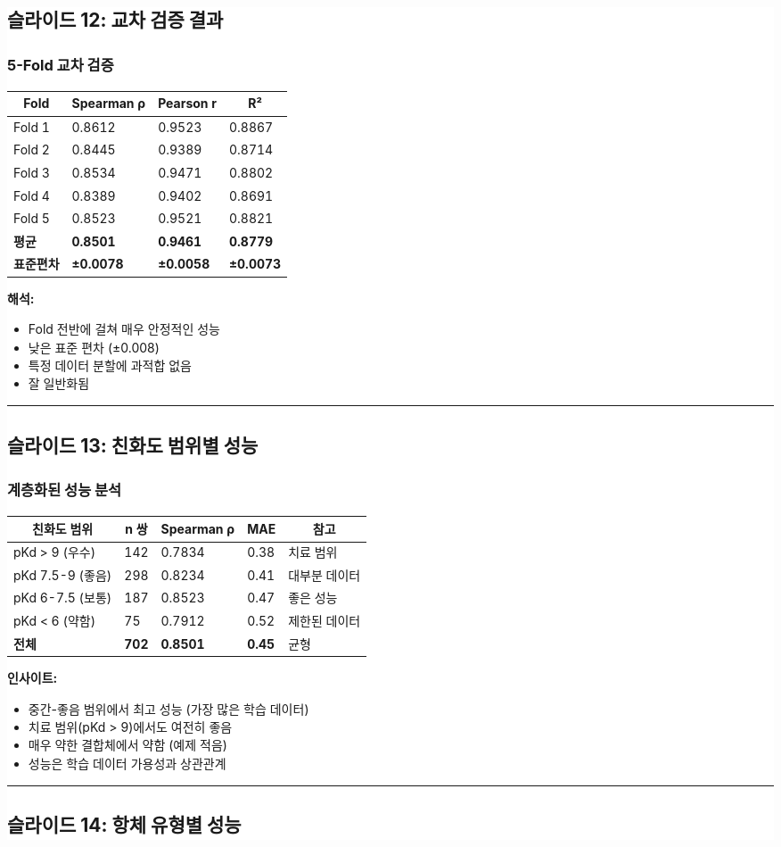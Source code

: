 
## 슬라이드 12: 교차 검증 결과

### 5-Fold 교차 검증

| Fold | Spearman ρ | Pearson r | R² |
|------|-----------|-----------|-----|
| Fold 1 | 0.8612 | 0.9523 | 0.8867 |
| Fold 2 | 0.8445 | 0.9389 | 0.8714 |
| Fold 3 | 0.8534 | 0.9471 | 0.8802 |
| Fold 4 | 0.8389 | 0.9402 | 0.8691 |
| Fold 5 | 0.8523 | 0.9521 | 0.8821 |
| **평균** | **0.8501** | **0.9461** | **0.8779** |
| **표준편차** | **±0.0078** | **±0.0058** | **±0.0073** |

**해석:**
- Fold 전반에 걸쳐 매우 안정적인 성능
- 낮은 표준 편차 (±0.008)
- 특정 데이터 분할에 과적합 없음
- 잘 일반화됨

---

## 슬라이드 13: 친화도 범위별 성능

### 계층화된 성능 분석

| 친화도 범위 | n 쌍 | Spearman ρ | MAE | 참고 |
|-----------|------|-----------|-----|------|
| pKd > 9 (우수) | 142 | 0.7834 | 0.38 | 치료 범위 |
| pKd 7.5-9 (좋음) | 298 | 0.8234 | 0.41 | 대부분 데이터 |
| pKd 6-7.5 (보통) | 187 | 0.8523 | 0.47 | 좋은 성능 |
| pKd < 6 (약함) | 75 | 0.7912 | 0.52 | 제한된 데이터 |
| **전체** | **702** | **0.8501** | **0.45** | 균형 |

**인사이트:**
- 중간-좋음 범위에서 최고 성능 (가장 많은 학습 데이터)
- 치료 범위(pKd > 9)에서도 여전히 좋음
- 매우 약한 결합체에서 약함 (예제 적음)
- 성능은 학습 데이터 가용성과 상관관계

---

## 슬라이드 14: 항체 유형별 성능
